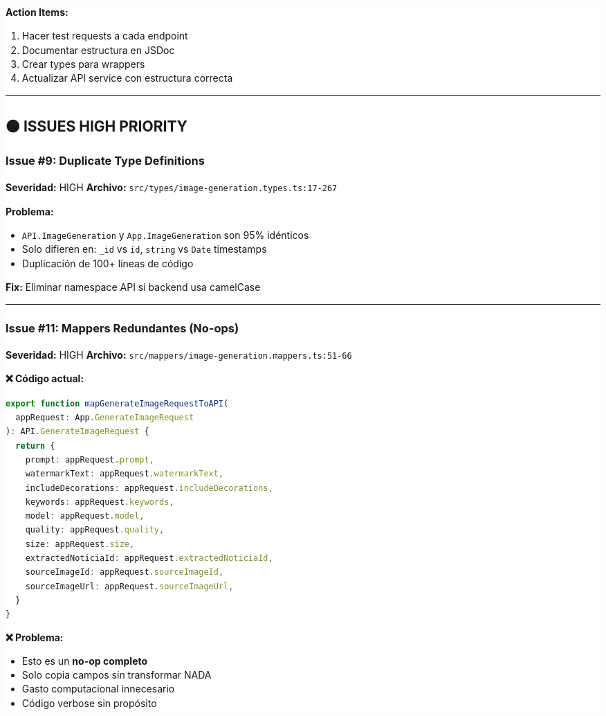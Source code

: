 **Action Items:**
1. Hacer test requests a cada endpoint
2. Documentar estructura en JSDoc
3. Crear types para wrappers
4. Actualizar API service con estructura correcta

---

## 🟠 ISSUES HIGH PRIORITY

### Issue #9: Duplicate Type Definitions
**Severidad:** HIGH
**Archivo:** `src/types/image-generation.types.ts:17-267`

**Problema:**
- `API.ImageGeneration` y `App.ImageGeneration` son 95% idénticos
- Solo difieren en: `_id` vs `id`, `string` vs `Date` timestamps
- Duplicación de 100+ líneas de código

**Fix:** Eliminar namespace API si backend usa camelCase

---

### Issue #11: Mappers Redundantes (No-ops)
**Severidad:** HIGH
**Archivo:** `src/mappers/image-generation.mappers.ts:51-66`

**❌ Código actual:**
```typescript
export function mapGenerateImageRequestToAPI(
  appRequest: App.GenerateImageRequest
): API.GenerateImageRequest {
  return {
    prompt: appRequest.prompt,
    watermarkText: appRequest.watermarkText,
    includeDecorations: appRequest.includeDecorations,
    keywords: appRequest.keywords,
    model: appRequest.model,
    quality: appRequest.quality,
    size: appRequest.size,
    extractedNoticiaId: appRequest.extractedNoticiaId,
    sourceImageId: appRequest.sourceImageId,
    sourceImageUrl: appRequest.sourceImageUrl,
  }
}
```

**❌ Problema:**
- Esto es un **no-op completo**
- Solo copia campos sin transformar NADA
- Gasto computacional innecesario
- Código verbose sin propósito
